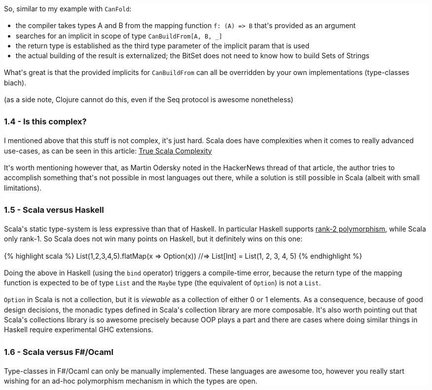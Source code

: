 So, similar to my example with `CanFold`:

- the compiler takes types A and B from the mapping function `f: (A) => B` that's provided as an argument
- searches for an implicit in scope of type `CanBuildFrom[A, B, _]`
- the return type is established as the third type parameter of the implicit param that is used
- the actual building of the result is externalized; the BitSet does
  not need to know how to build Sets of Strings

What's great is that the provided implicits for `CanBuildFrom` can all
be overridden by your own implementations (type-classes biach).

(as a side note, Clojure cannot do this, even if the Seq protocol is awesome nonetheless)

### 1.4 - Is this complex?

I mentioned above that this stuff is not complex, it's just
hard. Scala does have complexities when it comes to really advanced
use-cases, as can be seen in this article:
[True Scala Complexity](http://yz.mit.edu/wp/true-scala-complexity/)

It's worth mentioning however that, as Martin Odersky noted in the
HackerNews thread of that article, the author tries to accomplish
something that's not possible in most languages out there, while a
solution is still possible in Scala (albeit with small limitations).

### 1.5 - Scala versus Haskell

Scala's static type-system is less expressive than that of Haskell. In
particular Haskell supports
[rank-2 polymorphism](https://en.wikibooks.org/wiki/Haskell/Polymorphism#Higher_rank_types),
while Scala only rank-1. So Scala does not win many points on Haskell,
but it definitely wins on this one:

{% highlight scala %}
List(1,2,3,4,5).flatMap(x => Option(x))
//=> List[Int] = List(1, 2, 3, 4, 5)
{% endhighlight %}

Doing the above in Haskell (using the `bind` operator) triggers a
compile-time error, because the return type of the mapping function is
expected to be of type `List` and the `Maybe` type (the equivalent of
`Option`) is not a `List`.

`Option` in Scala is not a collection, but it is *viewable* as a
collection of either 0 or 1 elements. As a consequence, because of
good design decisions, the monadic types defined in Scala's collection
library are more composable. It's also worth pointing out that Scala's
collections library is so awesome precisely because OOP plays a part
and there are cases where doing similar things in Haskell require
experimental GHC extensions.

### 1.6 - Scala versus F#/Ocaml

Type-classes in F#/Ocaml can only be manually implemented. These
languages are awesome too, however you really start wishing for an
ad-hoc polymorphism mechanism in which the types are open.
